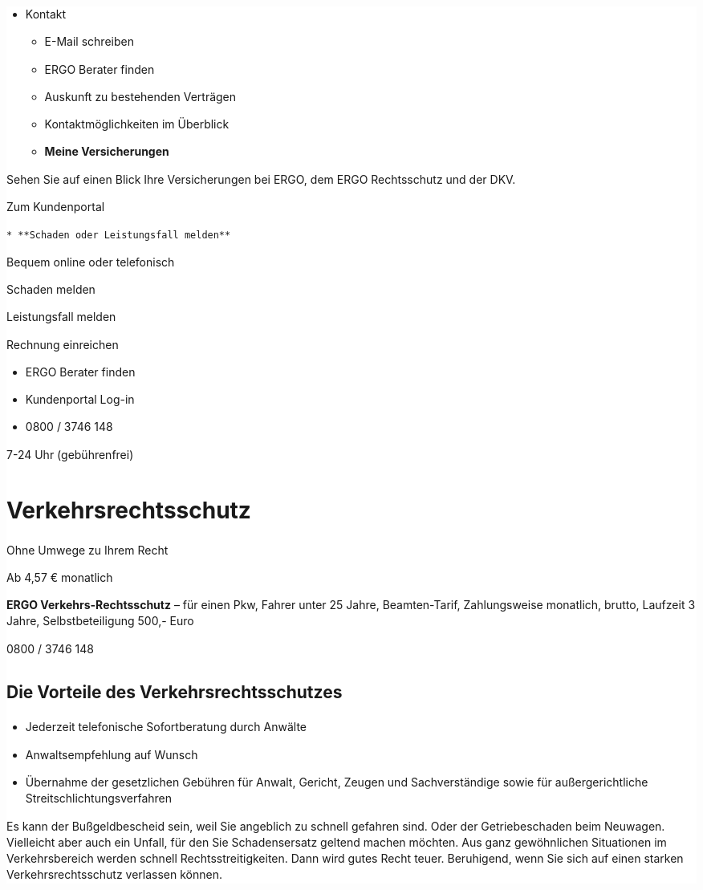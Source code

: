   * Kontakt

    * E-Mail schreiben
    * ERGO Berater finden
    * Auskunft zu bestehenden Verträgen
    * Kontaktmöglichkeiten im Überblick

    * **Meine Versicherungen**

Sehen Sie auf einen Blick Ihre Versicherungen bei ERGO, dem ERGO Rechtsschutz
und der DKV.

Zum Kundenportal

    * **Schaden oder Leistungsfall melden**

Bequem online oder telefonisch

Schaden melden

Leistungsfall melden

Rechnung einreichen

  * ERGO Berater finden

  * Kundenportal Log-in

  * 0800 / 3746 148

7-24 Uhr (gebührenfrei)

# Verkehrsrechtsschutz

Ohne Umwege zu Ihrem Recht

Ab 4,57 € monatlich

**ERGO Verkehrs-Rechtsschutz** – für einen Pkw, Fahrer unter 25 Jahre,
Beamten-Tarif, Zahlungsweise monatlich, brutto, Laufzeit 3 Jahre,
Selbstbeteiligung 500,- Euro

0800 / 3746 148

## Die Vorteile des Verkehrsrechtsschutzes

  * Jederzeit telefonische Sofortberatung durch Anwälte  

  * Anwaltsempfehlung auf Wunsch  

  * Übernahme der gesetzlichen Gebühren für Anwalt, Gericht, Zeugen und Sachverständige sowie für außergerichtliche Streitschlichtungsverfahren

Es kann der Bußgeldbescheid sein, weil Sie angeblich zu schnell gefahren sind.
Oder der Getriebeschaden beim Neuwagen. Vielleicht aber auch ein Unfall, für
den Sie Schadensersatz geltend machen möchten. Aus ganz gewöhnlichen
Situationen im Verkehrsbereich werden schnell Rechtsstreitigkeiten. Dann wird
gutes Recht teuer. Beruhigend, wenn Sie sich auf einen starken
Verkehrsrechtsschutz verlassen können.

